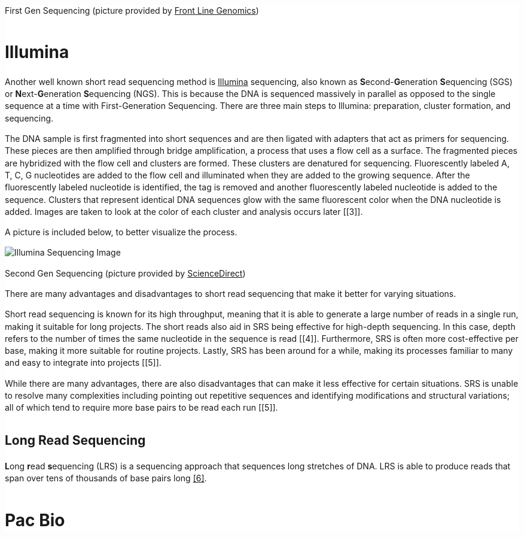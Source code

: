 First Gen Sequencing (picture provided by [Front Line Genomics])

# Illumina 
Another well known short read sequencing method is [Illumina] sequencing, also known as **S**econd-**G**eneration **S**equencing (SGS) or **N**ext-**G**eneration **S**equencing (NGS). This is because the DNA is sequenced massively in parallel as opposed to the single sequence at a time with First-Generation Sequencing. There are three main steps to Illumina: preparation, cluster formation, and sequencing.

The DNA sample is first fragmented into short sequences and are then ligated with adapters that act as primers for sequencing. These pieces are then amplified through bridge amplification, a process that uses a flow cell as a surface. The fragmented pieces are hybridized with the flow cell and clusters are formed. These clusters are denatured for sequencing. Fluorescently labeled A, T, C, G nucleotides are added to the flow cell and illuminated when they are added to the growing sequence. After the fluorescently labeled nucleotide is identified, the tag is removed and another fluorescently labeled nucleotide is added to the sequence. Clusters that represent identical DNA sequences glow with the same fluorescent color when the DNA nucleotide is added. Images are taken to look at the color of each cluster and analysis occurs later [\[3\]]. 

A picture is included below, to better visualize the process.

![Illumina Sequencing Image](Illumina.jpg)

Second Gen Sequencing (picture provided by [ScienceDirect])


There are many advantages and disadvantages to short read sequencing that make it better for varying situations. 

Short read sequencing is known for its high throughput, meaning that it is able to generate a large number of reads in a single run, making it suitable for long projects. The short reads also aid in SRS being effective for high-depth sequencing. In this case, depth refers to the number of times the same nucleotide in the sequence is read [\[4\]].  Furthermore, SRS is often more cost-effective per base, making it more suitable for routine projects. Lastly, SRS has been around for a while, making its processes familiar to many and easy to integrate into projects [\[5\]].

While there are many advantages, there are also disadvantages that can make it less effective for certain situations. SRS is unable to resolve many complexities including pointing out repetitive sequences and identifying modifications and structural variations; all of which tend to require more base pairs to be read each run [\[5\]]. 




## Long Read Sequencing 
**L**ong **r**ead **s**equencing (LRS) is a sequencing approach that sequences long stretches of DNA. LRS is able to produce reads that span over tens of thousands of base pairs long [\[6\]](https://urldefense.com/v3/__https://www.pacb.com/blog/long-read-sequencing/__;!!Mih3wA!HV1ji0Gpn09pmsKY818nyYTp9lFxfyPGYyBwUZdK03UaXb5P8mhKbbx7jpsQsNVEZk5ZQW5kUulfQPFEZo0$ ). 

# Pac Bio

[//]: # (You can put the links here)
[**D**eoxyribose **N**ucleic **A**cid]: https://urldefense.com/v3/__https://en.wikipedia.org/wiki/DNA__;!!Mih3wA!HV1ji0Gpn09pmsKY818nyYTp9lFxfyPGYyBwUZdK03UaXb5P8mhKbbx7jpsQsNVEZk5ZQW5kUulfpeRp0RY$ 
[**R**ibo**n**ucleic **A**cid]: https://urldefense.com/v3/__https://en.wikipedia.org/wiki/RNA__;!!Mih3wA!HV1ji0Gpn09pmsKY818nyYTp9lFxfyPGYyBwUZdK03UaXb5P8mhKbbx7jpsQsNVEZk5ZQW5kUulf2_CQILY$ 
[macromolecule]: https://urldefense.com/v3/__https://en.wikipedia.org/wiki/Macromolecule__;!!Mih3wA!HV1ji0Gpn09pmsKY818nyYTp9lFxfyPGYyBwUZdK03UaXb5P8mhKbbx7jpsQsNVEZk5ZQW5kUulfNeidumY$ 
[Genomic DNA]: https://urldefense.com/v3/__https://www.qiagen.com/us/knowledge-and-support/knowledge-hub/bench-guide/dna/introduction/what-is-genomic-dna__;!!Mih3wA!HV1ji0Gpn09pmsKY818nyYTp9lFxfyPGYyBwUZdK03UaXb5P8mhKbbx7jpsQsNVEZk5ZQW5kUulfQ4y7jKw$ 
[ribozymes]: https://urldefense.com/v3/__https://www.sciencedirect.com/topics/biochemistry-genetics-and-molecular-biology/ribozyme__;!!Mih3wA!HV1ji0Gpn09pmsKY818nyYTp9lFxfyPGYyBwUZdK03UaXb5P8mhKbbx7jpsQsNVEZk5ZQW5kUulf5RfXyjg$ 
[**m**essenger **RNA**]: https://urldefense.com/v3/__https://www.genome.gov/genetics-glossary/messenger-rna__;!!Mih3wA!HV1ji0Gpn09pmsKY818nyYTp9lFxfyPGYyBwUZdK03UaXb5P8mhKbbx7jpsQsNVEZk5ZQW5kUulfWQ3qWDQ$ 
[DNA sequencing]: https://urldefense.com/v3/__https://www.genome.gov/genetics-glossary/DNA-Sequencing/__;!!Mih3wA!HV1ji0Gpn09pmsKY818nyYTp9lFxfyPGYyBwUZdK03UaXb5P8mhKbbx7jpsQsNVEZk5ZQW5kUulfEHcM3i0$ 
[mutations]: https://urldefense.com/v3/__https://www.genome.gov/genetics-glossary/Mutation__;!!Mih3wA!HV1ji0Gpn09pmsKY818nyYTp9lFxfyPGYyBwUZdK03UaXb5P8mhKbbx7jpsQsNVEZk5ZQW5kUulfzzh5YhU$ 
[disorders]: https://urldefense.com/v3/__https://www.genome.gov/For-Patients-and-Families/Genetic-Disorders__;!!Mih3wA!HV1ji0Gpn09pmsKY818nyYTp9lFxfyPGYyBwUZdK03UaXb5P8mhKbbx7jpsQsNVEZk5ZQW5kUulf1x2-i1E$ 
[regulatory regions]: https://urldefense.com/v3/__https://doi.org/10.1007/978-1-60761-854-6_3__;!!Mih3wA!HV1ji0Gpn09pmsKY818nyYTp9lFxfyPGYyBwUZdK03UaXb5P8mhKbbx7jpsQsNVEZk5ZQW5kUulfiBCkias$ 
[variations within sequences]: https://urldefense.com/v3/__https://www.ncbi.nlm.nih.gov/books/NBK20363/__;!!Mih3wA!HV1ji0Gpn09pmsKY818nyYTp9lFxfyPGYyBwUZdK03UaXb5P8mhKbbx7jpsQsNVEZk5ZQW5kUulf4rQYghg$ 
[SARS-CoV-2 virus]: https://urldefense.com/v3/__https://www.cdc.gov/coronavirus/2019-ncov/variants/genomic-surveillance.html__;!!Mih3wA!HV1ji0Gpn09pmsKY818nyYTp9lFxfyPGYyBwUZdK03UaXb5P8mhKbbx7jpsQsNVEZk5ZQW5kUulfoEmxCMo$ 
[Sanger Sequencing]: https://urldefense.com/v3/__https://en.wikipedia.org/wiki/Sanger_sequencing__;!!Mih3wA!HV1ji0Gpn09pmsKY818nyYTp9lFxfyPGYyBwUZdK03UaXb5P8mhKbbx7jpsQsNVEZk5ZQW5kUulfO7RoY1o$ 
[Sequencing by Synthesis]: https://urldefense.com/v3/__https://www.illumina.com/science/technology/next-generation-sequencing/sequencing-technology.html__;!!Mih3wA!HV1ji0Gpn09pmsKY818nyYTp9lFxfyPGYyBwUZdK03UaXb5P8mhKbbx7jpsQsNVEZk5ZQW5kUulfYHB-SL8$ 
[Sequencing by Binding]: https://urldefense.com/v3/__https://www.pacb.com/blog/sbb-sequencing__;!!Mih3wA!HV1ji0Gpn09pmsKY818nyYTp9lFxfyPGYyBwUZdK03UaXb5P8mhKbbx7jpsQsNVEZk5ZQW5kUulfpMVirJE$ 
[many more]: https://urldefense.com/v3/__https://www.genomicseducation.hee.nhs.uk/genotes/knowledge-hub/short-read-sequencing/__;!!Mih3wA!HV1ji0Gpn09pmsKY818nyYTp9lFxfyPGYyBwUZdK03UaXb5P8mhKbbx7jpsQsNVEZk5ZQW5kUulfrp-vwzc$ 
[ddNTPs]: https://urldefense.com/v3/__https://en.wikipedia.org/wiki/Dideoxynucleotide__;!!Mih3wA!HV1ji0Gpn09pmsKY818nyYTp9lFxfyPGYyBwUZdK03UaXb5P8mhKbbx7jpsQsNVEZk5ZQW5kUulf4U1Ykmg$ 
[DNA polymerase]: https://urldefense.com/v3/__https://en.wikipedia.org/wiki/DNA_polymerase__;!!Mih3wA!HV1ji0Gpn09pmsKY818nyYTp9lFxfyPGYyBwUZdK03UaXb5P8mhKbbx7jpsQsNVEZk5ZQW5kUulfjMHQfL8$ 
[dNTPs]: https://urldefense.com/v3/__https://en.wikipedia.org/wiki/Nucleoside_triphosphate__;!!Mih3wA!HV1ji0Gpn09pmsKY818nyYTp9lFxfyPGYyBwUZdK03UaXb5P8mhKbbx7jpsQsNVEZk5ZQW5kUulfbuSKvqI$ 
[PCR]: https://urldefense.com/v3/__https://www.genome.gov/genetics-glossary/Polymerase-Chain-Reaction__;!!Mih3wA!HV1ji0Gpn09pmsKY818nyYTp9lFxfyPGYyBwUZdK03UaXb5P8mhKbbx7jpsQsNVEZk5ZQW5kUulfYwxdwv0$ 
[Illumina]: https://urldefense.com/v3/__https://www.illumina.com/__;!!Mih3wA!HV1ji0Gpn09pmsKY818nyYTp9lFxfyPGYyBwUZdK03UaXb5P8mhKbbx7jpsQsNVEZk5ZQW5kUulffP0leUI$ 
[PacBio]: https://urldefense.com/v3/__https://www.pacb.com/__;!!Mih3wA!HV1ji0Gpn09pmsKY818nyYTp9lFxfyPGYyBwUZdK03UaXb5P8mhKbbx7jpsQsNVEZk5ZQW5kUulfwHj0Nls$ 
[HiFi Long Read Sequencing]: https://urldefense.com/v3/__https://www.pacb.com/technology/hifi-sequencing/__;!!Mih3wA!HV1ji0Gpn09pmsKY818nyYTp9lFxfyPGYyBwUZdK03UaXb5P8mhKbbx7jpsQsNVEZk5ZQW5kUulfMsEfimM$ 
[Oxford Nanopore]: https://urldefense.com/v3/__https://nanoporetech.com/__;!!Mih3wA!HV1ji0Gpn09pmsKY818nyYTp9lFxfyPGYyBwUZdK03UaXb5P8mhKbbx7jpsQsNVEZk5ZQW5kUulfWkNXXQM$  
[Front Line Genomics]: https://urldefense.com/v3/__https://frontlinegenomics.com/a-history-of-sequencing/__;!!Mih3wA!HV1ji0Gpn09pmsKY818nyYTp9lFxfyPGYyBwUZdK03UaXb5P8mhKbbx7jpsQsNVEZk5ZQW5kUulfE6iDch0$ 
[ScienceDirect]: https://urldefense.com/v3/__https://www.sciencedirect.com/topics/immunology-and-microbiology/illumina-dye-sequencing__;!!Mih3wA!HV1ji0Gpn09pmsKY818nyYTp9lFxfyPGYyBwUZdK03UaXb5P8mhKbbx7jpsQsNVEZk5ZQW5kUulfWxMzPOw$ 
[Wang et al.]: https://urldefense.com/v3/__https://www.nature.com/articles/s41587-021-01108-x__;!!Mih3wA!HV1ji0Gpn09pmsKY818nyYTp9lFxfyPGYyBwUZdK03UaXb5P8mhKbbx7jpsQsNVEZk5ZQW5kUulfOdGYPPA$ 
[BMKGENE]: https://urldefense.com/v3/__https://www.bmkgene.com/dna-sequencing-pacbio-sequencer-product/__;!!Mih3wA!HV1ji0Gpn09pmsKY818nyYTp9lFxfyPGYyBwUZdK03UaXb5P8mhKbbx7jpsQsNVEZk5ZQW5kUulfps3_BSs$ 
[RNA sequencing]: https://urldefense.com/v3/__https://en.wikipedia.org/wiki/RNA-Seq__;!!Mih3wA!HV1ji0Gpn09pmsKY818nyYTp9lFxfyPGYyBwUZdK03UaXb5P8mhKbbx7jpsQsNVEZk5ZQW5kUulfQ7HQNXk$ 
[differential expression]: https://urldefense.com/v3/__https://www.ncbi.nlm.nih.gov/books/NBK10061/__;!!Mih3wA!HV1ji0Gpn09pmsKY818nyYTp9lFxfyPGYyBwUZdK03UaXb5P8mhKbbx7jpsQsNVEZk5ZQW5kUulfbZWWFM0$ 